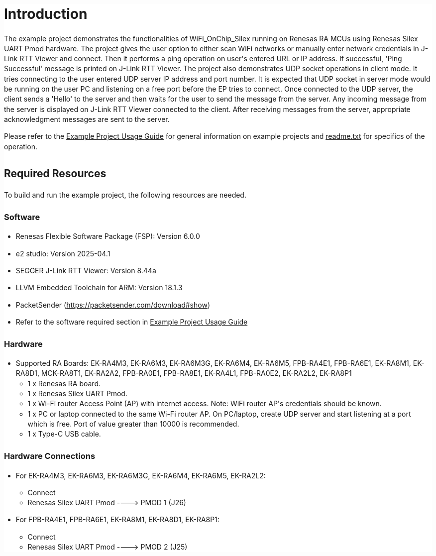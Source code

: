 # Introduction #

The example project demonstrates the functionalities of WiFi_OnChip_Silex running on Renesas RA MCUs using Renesas Silex UART Pmod hardware. The project gives the user option to either scan WiFi networks or manually enter network credentials in J-Link RTT Viewer and connect. Then it performs a ping operation on user's entered URL or IP address. If successful, 'Ping Successful' message is printed on J-Link RTT Viewer. The project also demonstrates UDP socket operations in client mode. It tries connecting to the user entered UDP server IP address and port number. It is expected that UDP socket in server mode would be running on the user PC and listening on a free port before the EP tries to connect. Once connected to the UDP server, the client sends a 'Hello' to the server and then waits for the user to send the message from the server. Any incoming message from the server is displayed on J-Link RTT Viewer connected to the client. After receiving messages from the server, appropriate acknowledgment messages are sent to the server.

Please refer to the [Example Project Usage Guide](https://github.com/renesas/ra-fsp-examples/blob/master/example_projects/Example%20Project%20Usage%20Guide.pdf) for general information on example projects and [readme.txt](./readme.txt) for specifics of the operation.

## Required Resources ##
To build and run the example project, the following resources are needed.

### Software ###
* Renesas Flexible Software Package (FSP): Version 6.0.0
* e2 studio: Version 2025-04.1
* SEGGER J-Link RTT Viewer: Version 8.44a
* LLVM Embedded Toolchain for ARM: Version 18.1.3
* PacketSender (https://packetsender.com/download#show)

* Refer to the software required section in [Example Project Usage Guide](https://github.com/renesas/ra-fsp-examples/blob/master/example_projects/Example%20Project%20Usage%20Guide.pdf)

### Hardware ###
* Supported RA Boards: EK-RA4M3, EK-RA6M3, EK-RA6M3G, EK-RA6M4, EK-RA6M5, FPB-RA4E1, FPB-RA6E1, EK-RA8M1, EK-RA8D1, MCK-RA8T1, EK-RA2A2, FPB-RA0E1, FPB-RA8E1, EK-RA4L1, FPB-RA0E2, EK-RA2L2, EK-RA8P1
  * 1 x Renesas RA board.
  * 1 x Renesas Silex UART Pmod.
  * 1 x Wi-Fi router Access Point (AP) with internet access. Note: WiFi router AP's credentials should be known.
  * 1 x PC or laptop connected to the same Wi-Fi router AP. On PC/laptop, create UDP server and start listening at a port which is free. Port of value greater than 10000 is recommended.
  * 1 x Type-C USB cable.

### Hardware Connections ###
* For EK-RA4M3, EK-RA6M3, EK-RA6M3G, EK-RA6M4, EK-RA6M5, EK-RA2L2:
  * Connect
  * Renesas Silex UART Pmod ----> PMOD 1 (J26)	

* For FPB-RA4E1, FPB-RA6E1, EK-RA8M1, EK-RA8D1, EK-RA8P1:
  * Connect
  * Renesas Silex UART Pmod ----> PMOD 2 (J25)
